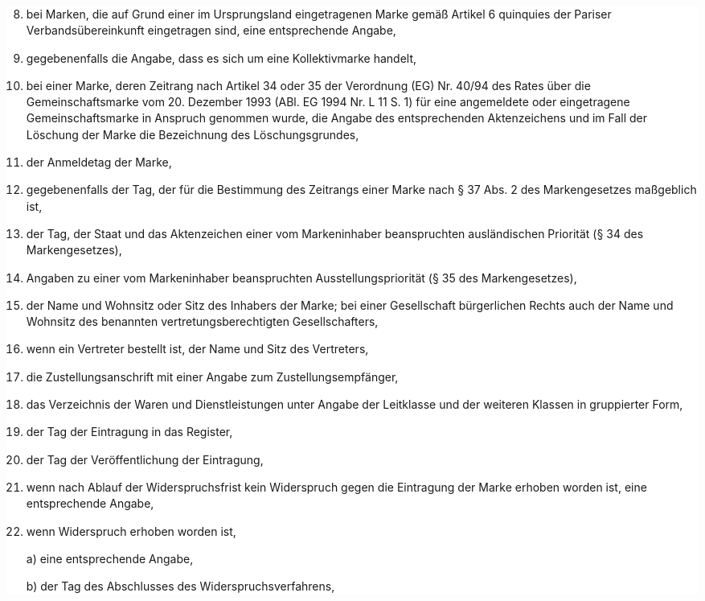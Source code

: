 
8.  bei Marken, die auf Grund einer im Ursprungsland eingetragenen Marke
    gemäß Artikel 6
    quinquies der Pariser Verbandsübereinkunft eingetragen sind, eine
    entsprechende Angabe,


9.  gegebenenfalls die Angabe, dass es sich um eine Kollektivmarke
    handelt,


10. bei einer Marke, deren Zeitrang nach Artikel 34 oder 35 der Verordnung
    (EG) Nr. 40/94 des Rates über die Gemeinschaftsmarke vom 20. Dezember
    1993 (ABl. EG 1994 Nr. L 11 S. 1) für eine angemeldete oder
    eingetragene Gemeinschaftsmarke in Anspruch genommen wurde, die Angabe
    des entsprechenden Aktenzeichens und im Fall der Löschung der Marke
    die Bezeichnung des Löschungsgrundes,


11. der Anmeldetag der Marke,


12. gegebenenfalls der Tag, der für die Bestimmung des Zeitrangs einer
    Marke nach § 37 Abs. 2 des Markengesetzes maßgeblich ist,


13. der Tag, der Staat und das Aktenzeichen einer vom Markeninhaber
    beanspruchten ausländischen Priorität (§ 34 des Markengesetzes),


14. Angaben zu einer vom Markeninhaber beanspruchten Ausstellungspriorität
    (§ 35 des Markengesetzes),


15. der Name und Wohnsitz oder Sitz des Inhabers der Marke; bei einer
    Gesellschaft bürgerlichen Rechts auch der Name und Wohnsitz des
    benannten vertretungsberechtigten Gesellschafters,


16. wenn ein Vertreter bestellt ist, der Name und Sitz des Vertreters,


17. die Zustellungsanschrift mit einer Angabe zum Zustellungsempfänger,


18. das Verzeichnis der Waren und Dienstleistungen unter Angabe der
    Leitklasse und der weiteren Klassen in gruppierter Form,


19. der Tag der Eintragung in das Register,


20. der Tag der Veröffentlichung der Eintragung,


21. wenn nach Ablauf der Widerspruchsfrist kein Widerspruch gegen die
    Eintragung der Marke erhoben worden ist, eine entsprechende Angabe,


22. wenn Widerspruch erhoben worden ist,

    a)  eine entsprechende Angabe,


    b)  der Tag des Abschlusses des Widerspruchsverfahrens,
